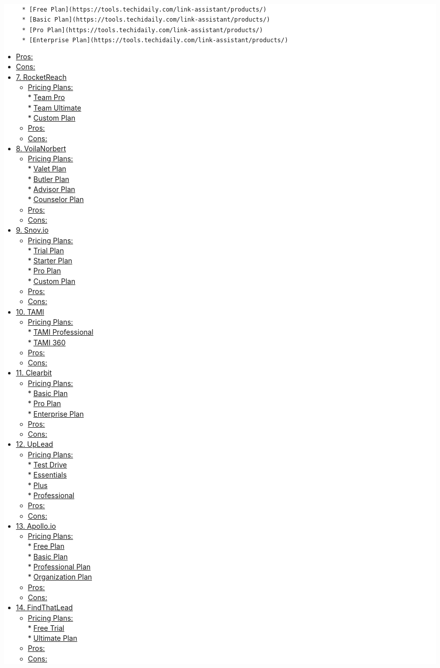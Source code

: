          * [Free Plan](https://tools.techidaily.com/link-assistant/products/)  
         * [Basic Plan](https://tools.techidaily.com/link-assistant/products/)  
         * [Pro Plan](https://tools.techidaily.com/link-assistant/products/)  
         * [Enterprise Plan](https://tools.techidaily.com/link-assistant/products/)  
   * [Pros:](https://tools.techidaily.com/link-assistant/products/)  
   * [Cons:](https://tools.techidaily.com/link-assistant/products/)
* [7\. RocketReach](https://tools.techidaily.com/link-assistant/products/)  
   * [Pricing Plans:](https://tools.techidaily.com/link-assistant/products/)  
         * [Team Pro](https://tools.techidaily.com/link-assistant/products/)  
         * [Team Ultimate](https://tools.techidaily.com/link-assistant/products/)  
         * [Custom Plan](https://tools.techidaily.com/link-assistant/products/)  
   * [Pros:](https://tools.techidaily.com/link-assistant/products/)  
   * [Cons:](https://tools.techidaily.com/link-assistant/products/)
* [8\. VoilaNorbert](https://tools.techidaily.com/link-assistant/products/)  
   * [Pricing Plans:](https://tools.techidaily.com/link-assistant/products/)  
         * [Valet Plan](https://tools.techidaily.com/link-assistant/products/)  
         * [Butler Plan](https://tools.techidaily.com/link-assistant/products/)  
         * [Advisor Plan](https://tools.techidaily.com/link-assistant/products/)  
         * [Counselor Plan](https://tools.techidaily.com/link-assistant/products/)  
   * [Pros:](https://tools.techidaily.com/link-assistant/products/)  
   * [Cons:](https://tools.techidaily.com/link-assistant/products/)
* [9\. Snov.io](https://tools.techidaily.com/link-assistant/products/)  
   * [Pricing Plans:](https://tools.techidaily.com/link-assistant/products/)  
         * [Trial Plan](https://tools.techidaily.com/link-assistant/products/)  
         * [Starter Plan](https://tools.techidaily.com/link-assistant/products/)  
         * [Pro Plan](https://tools.techidaily.com/link-assistant/products/)  
         * [Custom Plan](https://tools.techidaily.com/link-assistant/products/)  
   * [Pros:](https://tools.techidaily.com/link-assistant/products/)  
   * [Cons:](https://tools.techidaily.com/link-assistant/products/)
* [10\. TAMI](https://tools.techidaily.com/link-assistant/products/)  
   * [Pricing Plans:](https://tools.techidaily.com/link-assistant/products/)  
         * [TAMI Professional](https://tools.techidaily.com/link-assistant/products/)  
         * [TAMI 360](https://tools.techidaily.com/link-assistant/products/)  
   * [Pros:](https://tools.techidaily.com/link-assistant/products/)  
   * [Cons:](https://tools.techidaily.com/link-assistant/products/)
* [11\. Clearbit](https://tools.techidaily.com/link-assistant/products/)  
   * [Pricing Plans:](https://tools.techidaily.com/link-assistant/products/)  
         * [Basic Plan](https://tools.techidaily.com/link-assistant/products/)  
         * [Pro Plan](https://tools.techidaily.com/link-assistant/products/)  
         * [Enterprise Plan](https://tools.techidaily.com/link-assistant/products/)  
   * [Pros:](https://tools.techidaily.com/link-assistant/products/)  
   * [Cons:](https://tools.techidaily.com/link-assistant/products/)
* [12\. UpLead](https://tools.techidaily.com/link-assistant/products/)  
   * [Pricing Plans:](https://tools.techidaily.com/link-assistant/products/)  
         * [Test Drive](https://tools.techidaily.com/link-assistant/products/)  
         * [Essentials](https://tools.techidaily.com/link-assistant/products/)  
         * [Plus](https://tools.techidaily.com/link-assistant/products/)  
         * [Professional](https://tools.techidaily.com/link-assistant/products/)  
   * [Pros:](https://tools.techidaily.com/link-assistant/products/)  
   * [Cons:](https://tools.techidaily.com/link-assistant/products/)
* [13\. Apollo.io](https://tools.techidaily.com/link-assistant/products/)  
   * [Pricing Plans:](https://tools.techidaily.com/link-assistant/products/)  
         * [Free Plan](https://tools.techidaily.com/link-assistant/products/)  
         * [Basic Plan](https://tools.techidaily.com/link-assistant/products/)  
         * [Professional Plan](https://tools.techidaily.com/link-assistant/products/)  
         * [Organization Plan](https://tools.techidaily.com/link-assistant/products/)  
   * [Pros:](https://tools.techidaily.com/link-assistant/products/)  
   * [Cons:](https://tools.techidaily.com/link-assistant/products/)
* [14\. FindThatLead](https://tools.techidaily.com/link-assistant/products/)  
   * [Pricing Plans:](https://tools.techidaily.com/link-assistant/products/)  
         * [Free Trial](https://tools.techidaily.com/link-assistant/products/)  
         * [Ultimate Plan](https://tools.techidaily.com/link-assistant/products/)  
   * [Pros:](https://tools.techidaily.com/link-assistant/products/)  
   * [Cons:](https://tools.techidaily.com/link-assistant/products/)